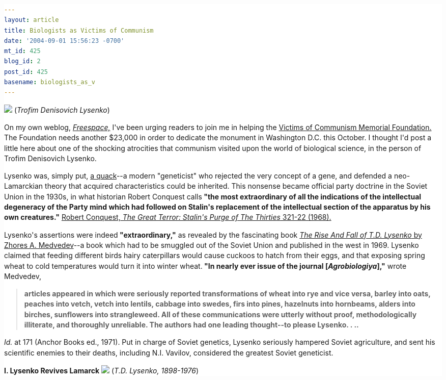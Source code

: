 ```yaml
---
layout: article
title: Biologists as Victims of Communism
date: '2004-09-01 15:56:23 -0700'
mt_id: 425
blog_id: 2
post_id: 425
basename: biologists_as_v
---
```

<img src="http://i.timeinc.net/time/time100/scientist/images/lysenko.jpg">
(<i>Trofim Denisovich Lysenko</i>)

On my own weblog, <i><a href="http://sandefur.typepad.com/freespace/2004/08/victims_of_comm.html">Freespace,</a></i> I've been urging readers to join me in helping the <a href="http://www.victimsofcommunism.org">Victims of Communism Memorial Foundation.</a> The Foundation needs another $23,000 in order to dedicate the monument in Washington D.C. this October. I thought I'd post a little here about one of the shocking atrocities that communism visited upon the world of biological science, in the person of Trofim Denisovich Lysenko.



Lysenko was, simply put, <a href="http://skepdic.com/lysenko.html">a quack</a>--a modern "geneticist" who rejected the very concept of a gene, and defended a neo-Lamarckian theory that acquired characteristics could be inherited. This nonsense became official party doctrine in the Soviet Union in the 1930s, in what historian Robert Conquest calls<b> "the most extraordinary of all the indications of the intellectual degeneracy of the Party mind which had followed on Stalin's replacement of the intellectual section of the apparatus by his own creatures."</b> <a href="http://www.amazon.com/exec/obidos/tg/detail/-/0099844508/qid=1094072523/sr=8-2/ref=sr_8_xs_ap_i2_xgl14/002-3835553-6877668?v=glance&s=books&n=507846">Robert Conquest,<i> The Great Terror: Stalin's Purge of The Thirties</i> 321-22 (1968).</a> 

Lysenko's assertions were indeed<b> "extraordinary,"</b> as revealed by the fascinating book <i><a href="http://www.amazon.com/exec/obidos/ASIN/0231031831/qid%3D993820287/sr%3D1-24/ref%3Dsc%5Fb%5F24/103-4584281-8628666">The Rise And Fall of T.D. Lysenko</i> by Zhores A. Medvedev</a>--a book which had to be smuggled out of the Soviet Union and published in the west in 1969. Lysenko claimed that feeding different birds hairy caterpillars would cause cuckoos to hatch from their eggs, and that exposing spring wheat to cold temperatures would turn it into winter wheat.<b> "In nearly ever issue of the journal [<i>Agrobiologiya</i>],"</b> wrote Medvedev,<blockquote><b>articles appeared in which were seriously reported transformations of wheat into rye and vice versa, barley into oats, peaches into vetch, vetch into lentils, cabbage into swedes, firs into pines, hazelnuts into hornbeams, alders into birches, sunflowers into strangleweed. All of these communications were utterly without proof, methodologically illiterate, and thoroughly unreliable. The authors had one leading thought--to please Lysenko. . ..</b></blockquote>

<i>Id.</i> at 171 (Anchor Books ed., 1971). Put in charge of Soviet genetics, Lysenko seriously hampered Soviet agriculture, and sent his scientific enemies to their deaths, including N.I. Vavilov, considered the greatest Soviet geneticist.

<b>I. Lysenko Revives Lamarck</b>
<img src="http://www.vgd.ru/L/lysenko.jpg">
(<i>T.D. Lysenko, 1898-1976</i>)
